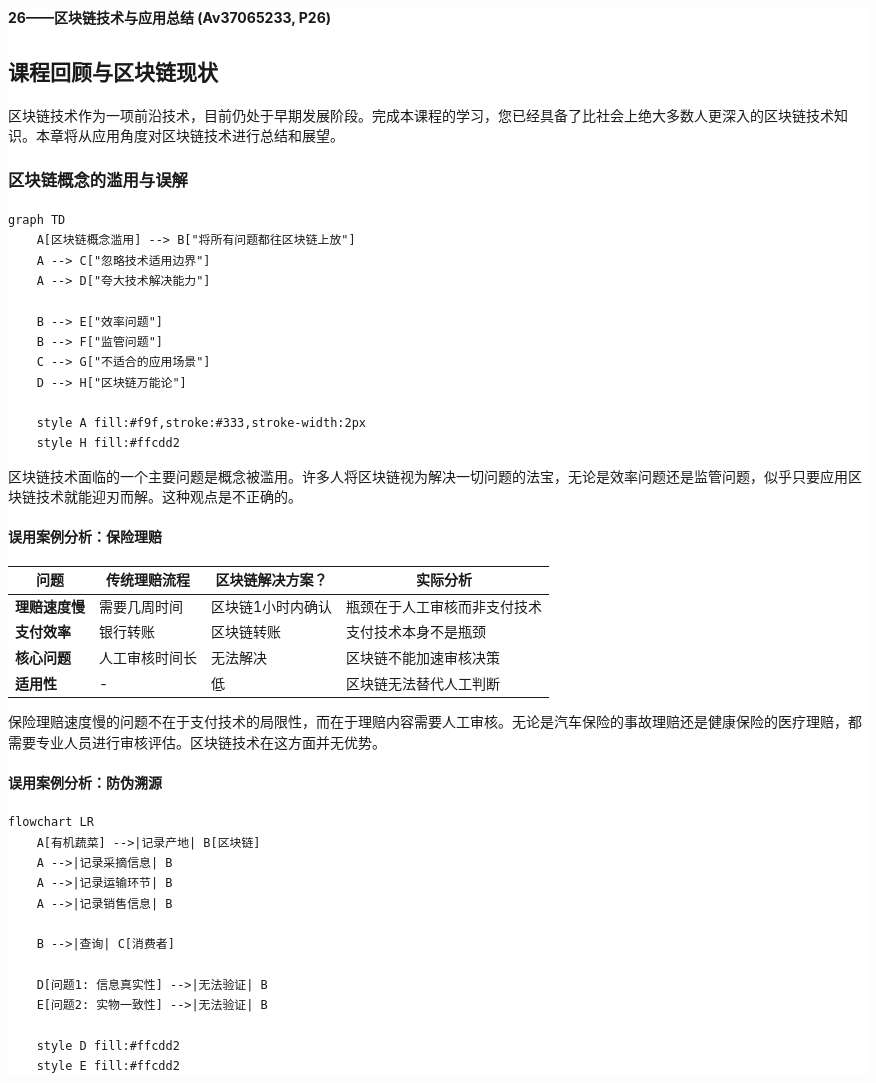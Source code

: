 **26——区块链技术与应用总结 (Av37065233, P26)**

## 课程回顾与区块链现状

区块链技术作为一项前沿技术，目前仍处于早期发展阶段。完成本课程的学习，您已经具备了比社会上绝大多数人更深入的区块链技术知识。本章将从应用角度对区块链技术进行总结和展望。

### 区块链概念的滥用与误解

```mermaid
graph TD
    A[区块链概念滥用] --> B["将所有问题都往区块链上放"]
    A --> C["忽略技术适用边界"]
    A --> D["夸大技术解决能力"]
    
    B --> E["效率问题"]
    B --> F["监管问题"]
    C --> G["不适合的应用场景"]
    D --> H["区块链万能论"]
    
    style A fill:#f9f,stroke:#333,stroke-width:2px
    style H fill:#ffcdd2
```

区块链技术面临的一个主要问题是概念被滥用。许多人将区块链视为解决一切问题的法宝，无论是效率问题还是监管问题，似乎只要应用区块链技术就能迎刃而解。这种观点是不正确的。

#### 误用案例分析：保险理赔

| 问题 | 传统理赔流程 | 区块链解决方案？ | 实际分析 |
|------|-------------|----------------|---------|
| **理赔速度慢** | 需要几周时间 | 区块链1小时内确认 | 瓶颈在于人工审核而非支付技术 |
| **支付效率** | 银行转账 | 区块链转账 | 支付技术本身不是瓶颈 |
| **核心问题** | 人工审核时间长 | 无法解决 | 区块链不能加速审核决策 |
| **适用性** | - | 低 | 区块链无法替代人工判断 |

保险理赔速度慢的问题不在于支付技术的局限性，而在于理赔内容需要人工审核。无论是汽车保险的事故理赔还是健康保险的医疗理赔，都需要专业人员进行审核评估。区块链技术在这方面并无优势。

#### 误用案例分析：防伪溯源

```mermaid
flowchart LR
    A[有机蔬菜] -->|记录产地| B[区块链]
    A -->|记录采摘信息| B
    A -->|记录运输环节| B
    A -->|记录销售信息| B
    
    B -->|查询| C[消费者]
    
    D[问题1: 信息真实性] -->|无法验证| B
    E[问题2: 实物一致性] -->|无法验证| B
    
    style D fill:#ffcdd2
    style E fill:#ffcdd2
```
